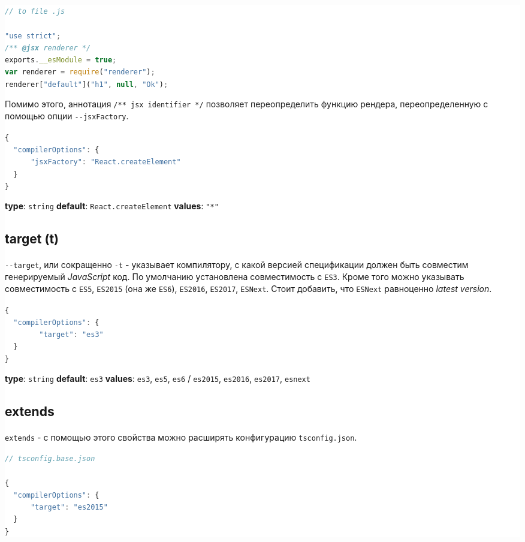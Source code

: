 `````ts
// to file .js

"use strict";
/** @jsx renderer */
exports.__esModule = true;
var renderer = require("renderer");
renderer["default"]("h1", null, "Ok");
`````

Помимо этого, аннотация `/** jsx identifier */` позволяет переопределить функцию рендера, переопределенную с помощью опции `--jsxFactory`.

`````ts
{
  "compilerOptions": {
      "jsxFactory": "React.createElement"
  }
}
`````

**type**: `string`
**default**: `React.createElement`
**values**: `"*"`


## target (t)

`--target`, или сокращенно `-t` - указывает компилятору, с какой версией спецификации должен быть совместим генерируемый _JavaScript_ код. По умолчанию установлена совместимость с `ES3`. Кроме того можно указывать совместимость с `ES5`, `ES2015` (она же `ES6`), `ES2016`, `ES2017`, `ESNext`. Стоит добавить, что `ESNext` равноценно _latest version_.

`````ts
{
  "compilerOptions": {
        "target": "es3"
  }
}
`````

**type**: `string`
**default**: `es3`
**values**: `es3`, `es5`, `es6` / `es2015`, `es2016`, `es2017`, `esnext`

## extends

`extends` - с помощью этого свойства можно расширять конфигурацию `tsconfig.json`.

`````ts
// tsconfig.base.json

{
  "compilerOptions": {
      "target": "es2015"
  }
}
`````
